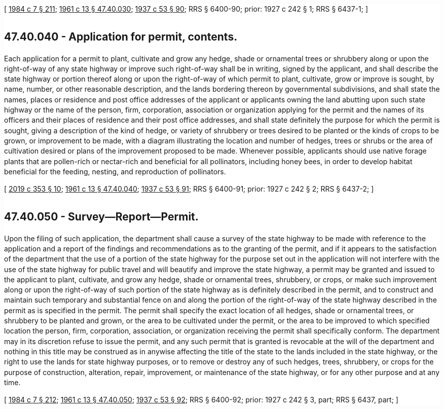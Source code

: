 \[ [1984 c 7 § 211](https://leg.wa.gov/CodeReviser/documents/sessionlaw/1984c7.pdf?cite=1984%20c%207%20§%20211); [1961 c 13 § 47.40.030](https://leg.wa.gov/CodeReviser/documents/sessionlaw/1961c13.pdf?cite=1961%20c%2013%20§%2047.40.030); [1937 c 53 § 90](https://leg.wa.gov/CodeReviser/documents/sessionlaw/1937c53.pdf?cite=1937%20c%2053%20§%2090); RRS § 6400-90; prior:  1927 c 242 § 1; RRS § 6437-1; \]

## 47.40.040 - Application for permit, contents.
Each application for a permit to plant, cultivate and grow any hedge, shade or ornamental trees or shrubbery along or upon the right-of-way of any state highway or improve such right-of-way shall be in writing, signed by the applicant, and shall describe the state highway or portion thereof along or upon the right-of-way of which permit to plant, cultivate, grow or improve is sought, by name, number, or other reasonable description, and the lands bordering thereon by governmental subdivisions, and shall state the names, places or residence and post office addresses of the applicant or applicants owning the land abutting upon such state highway or the name of the person, firm, corporation, association or organization applying for the permit and the names of its officers and their places of residence and their post office addresses, and shall state definitely the purpose for which the permit is sought, giving a description of the kind of hedge, or variety of shrubbery or trees desired to be planted or the kinds of crops to be grown, or improvement to be made, with a diagram illustrating the location and number of hedges, trees or shrubs or the area of cultivation desired or plans of the improvement proposed to be made. Whenever possible, applicants should use native forage plants that are pollen-rich or nectar-rich and beneficial for all pollinators, including honey bees, in order to develop habitat beneficial for the feeding, nesting, and reproduction of pollinators.

\[ [2019 c 353 § 10](https://lawfilesext.leg.wa.gov/biennium/2019-20/Pdf/Bills/Session%20Laws/Senate/5552-S.SL.pdf?cite=2019%20c%20353%20§%2010); [1961 c 13 § 47.40.040](https://leg.wa.gov/CodeReviser/documents/sessionlaw/1961c13.pdf?cite=1961%20c%2013%20§%2047.40.040); [1937 c 53 § 91](https://leg.wa.gov/CodeReviser/documents/sessionlaw/1937c53.pdf?cite=1937%20c%2053%20§%2091); RRS § 6400-91; prior:  1927 c 242 § 2; RRS § 6437-2; \]

## 47.40.050 - Survey—Report—Permit.
Upon the filing of such application, the department shall cause a survey of the state highway to be made with reference to the application and a report of the findings and recommendations as to the granting of the permit, and if it appears to the satisfaction of the department that the use of a portion of the state highway for the purpose set out in the application will not interfere with the use of the state highway for public travel and will beautify and improve the state highway, a permit may be granted and issued to the applicant to plant, cultivate, and grow any hedge, shade or ornamental trees, shrubbery, or crops, or make such improvement along or upon the right-of-way of such portion of the state highway as is definitely described in the permit, and to construct and maintain such temporary and substantial fence on and along the portion of the right-of-way of the state highway described in the permit as is specified in the permit. The permit shall specify the exact location of all hedges, shade or ornamental trees, or shrubbery to be planted and grown, or the area to be cultivated under the permit, or the area to be improved to which specified location the person, firm, corporation, association, or organization receiving the permit shall specifically conform. The department may in its discretion refuse to issue the permit, and any such permit that is granted is revocable at the will of the department and nothing in this title may be construed as in anywise affecting the title of the state to the lands included in the state highway, or the right to use the lands for state highway purposes, or to remove or destroy any of such hedges, trees, shrubbery, or crops for the purpose of construction, alteration, repair, improvement, or maintenance of the state highway, or for any other purpose and at any time.

\[ [1984 c 7 § 212](https://leg.wa.gov/CodeReviser/documents/sessionlaw/1984c7.pdf?cite=1984%20c%207%20§%20212); [1961 c 13 § 47.40.050](https://leg.wa.gov/CodeReviser/documents/sessionlaw/1961c13.pdf?cite=1961%20c%2013%20§%2047.40.050); [1937 c 53 § 92](https://leg.wa.gov/CodeReviser/documents/sessionlaw/1937c53.pdf?cite=1937%20c%2053%20§%2092); RRS § 6400-92; prior: 1927 c 242 § 3, part; RRS § 6437, part; \]
